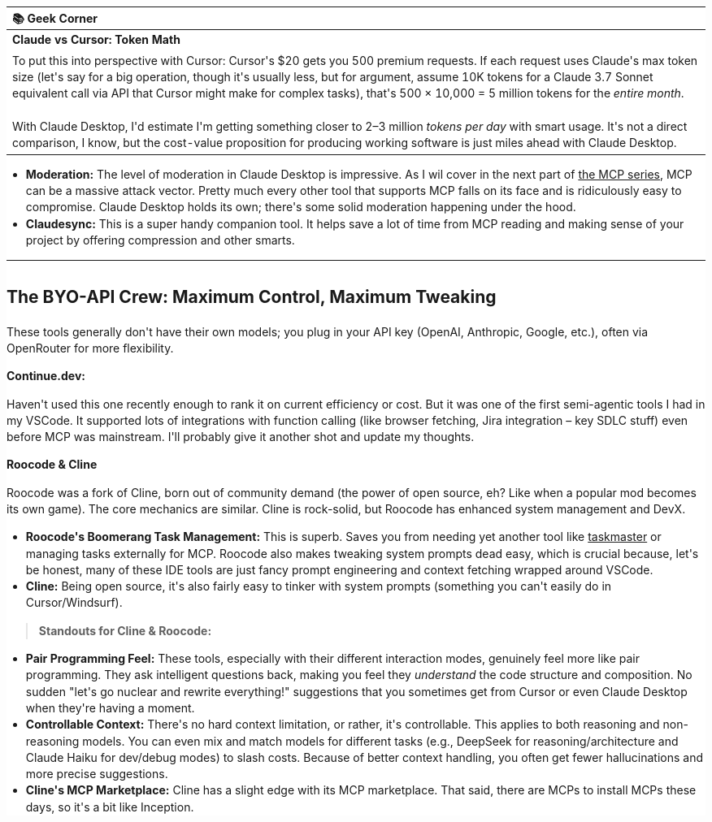 


| 📚 **Geek Corner** |
|:-------------------|
| **Claude vs Cursor: Token Math** |
|To put this into perspective with Cursor: Cursor's $20 gets you 500 premium requests. If each request uses Claude's max token size (let's say for a big operation, though it's usually less, but for argument, assume 10K tokens for a Claude 3.7 Sonnet equivalent call via API that Cursor might make for complex tasks), that's 500 × 10,000 = 5 million tokens for the *entire month*.<br><br>With Claude Desktop, I'd estimate I'm getting something closer to 2–3 million *tokens per day* with smart usage. It's not a direct comparison, I know, but the cost-value proposition for producing working software is just miles ahead with Claude Desktop. |
* **Moderation:** The level of moderation in Claude Desktop is impressive. As I wil cover in the next part of [the MCP series](https://dev.to/stevengonsalvez/introduction-to-model-context-protocol-mcp-the-usb-c-of-ai-integrations-2h76), MCP can be a massive attack vector. Pretty much every other tool that supports MCP falls on its face and is ridiculously easy to compromise. Claude Desktop holds its own; there's some solid moderation happening under the hood.
* **Claudesync:** This is a super handy companion tool. It helps save a lot of time from MCP reading and making sense of your project by offering compression and other smarts.

---

## The BYO-API Crew: Maximum Control, Maximum Tweaking

These tools generally don't have their own models; you plug in your API key (OpenAI, Anthropic, Google, etc.), often via OpenRouter for more flexibility.

**Continue.dev:** 

Haven't used this one recently enough to rank it on current efficiency or cost. But it was one of the first semi-agentic tools I had in my VSCode. It supported lots of integrations with function calling (like browser fetching, Jira integration – key SDLC stuff) even before MCP was mainstream. I'll probably give it another shot and update my thoughts.

 **Roocode & Cline** 
 
 Roocode was a fork of Cline, born out of community demand (the power of open source, eh? Like when a popular mod becomes its own game). The core mechanics are similar. Cline is rock-solid, but Roocode has enhanced system management and DevX.

* **Roocode's Boomerang Task Management:** This is superb. Saves you from needing yet another tool like [taskmaster](https://www.task-master.dev/) or managing tasks externally for MCP. Roocode also makes tweaking system prompts dead easy, which is crucial because, let's be honest, many of these IDE tools are just fancy prompt engineering and context fetching wrapped around VSCode.
* **Cline:** Being open source, it's also fairly easy to tinker with system prompts (something you can't easily do in Cursor/Windsurf).

> **Standouts for Cline & Roocode:**
* **Pair Programming Feel:** These tools, especially with their different interaction modes, genuinely feel more like pair programming. They ask intelligent questions back, making you feel they *understand* the code structure and composition. No sudden "let's go nuclear and rewrite everything!" suggestions that you sometimes get from Cursor or even Claude Desktop when they're having a moment.
* **Controllable Context:** There's no hard context limitation, or rather, it's controllable. This applies to both reasoning and non-reasoning models. You can even mix and match models for different tasks (e.g., DeepSeek for reasoning/architecture and Claude Haiku for dev/debug modes) to slash costs. Because of better context handling, you often get fewer hallucinations and more precise suggestions.
* **Cline's MCP Marketplace:** Cline has a slight edge with its MCP marketplace. That said, there are MCPs to install MCPs these days, so it's a bit like Inception.
